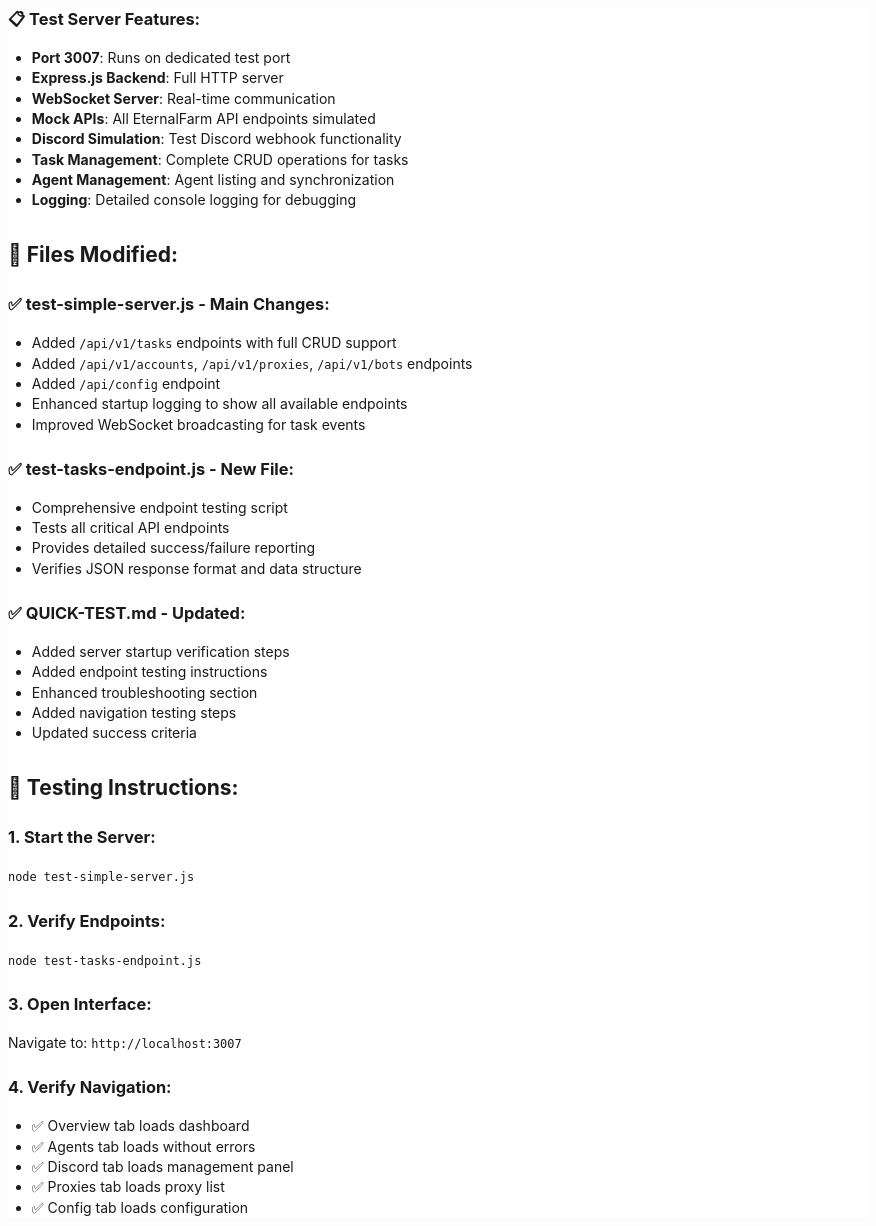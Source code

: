 ### **📋 Test Server Features:**
- **Port 3007**: Runs on dedicated test port
- **Express.js Backend**: Full HTTP server
- **WebSocket Server**: Real-time communication
- **Mock APIs**: All EternalFarm API endpoints simulated
- **Discord Simulation**: Test Discord webhook functionality
- **Task Management**: Complete CRUD operations for tasks
- **Agent Management**: Agent listing and synchronization
- **Logging**: Detailed console logging for debugging

## 🔧 **Files Modified:**

### **✅ test-simple-server.js** - Main Changes:
- Added `/api/v1/tasks` endpoints with full CRUD support
- Added `/api/v1/accounts`, `/api/v1/proxies`, `/api/v1/bots` endpoints
- Added `/api/config` endpoint
- Enhanced startup logging to show all available endpoints
- Improved WebSocket broadcasting for task events

### **✅ test-tasks-endpoint.js** - New File:
- Comprehensive endpoint testing script
- Tests all critical API endpoints
- Provides detailed success/failure reporting
- Verifies JSON response format and data structure

### **✅ QUICK-TEST.md** - Updated:
- Added server startup verification steps
- Added endpoint testing instructions
- Enhanced troubleshooting section
- Added navigation testing steps
- Updated success criteria

## 🎯 **Testing Instructions:**

### **1. Start the Server:**
```bash
node test-simple-server.js
```

### **2. Verify Endpoints:**
```bash
node test-tasks-endpoint.js
```

### **3. Open Interface:**
Navigate to: `http://localhost:3007`

### **4. Verify Navigation:**
- ✅ Overview tab loads dashboard
- ✅ Agents tab loads without errors
- ✅ Discord tab loads management panel
- ✅ Proxies tab loads proxy list
- ✅ Config tab loads configuration
